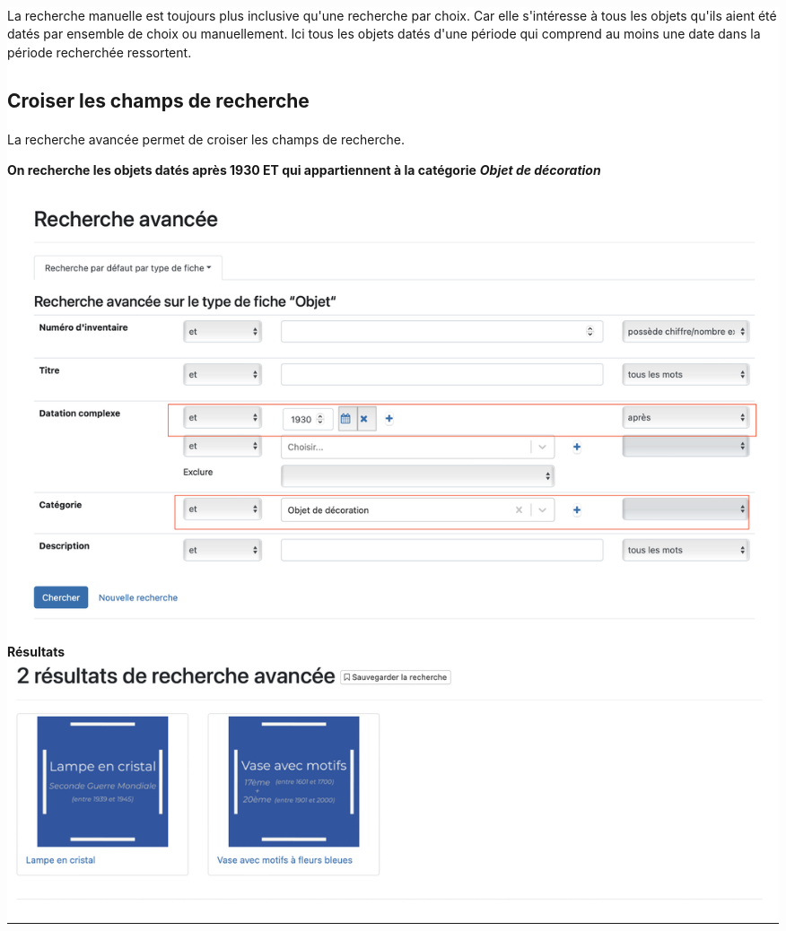 La recherche manuelle est toujours plus inclusive qu'une recherche par choix. Car elle s'intéresse à tous les objets qu'ils aient été datés par ensemble de choix ou manuellement. Ici tous les objets datés d'une période qui comprend au moins une date dans la période recherchée ressortent.

## Croiser les champs de recherche

La recherche avancée permet de croiser les champs de recherche.

**On recherche les objets datés après 1930 ET qui appartiennent à la catégorie** ***Objet de décoration***

![](recherches/date_categorie.png)

**Résultats**
![](recherches/date_categorie_resultat.png)

***
